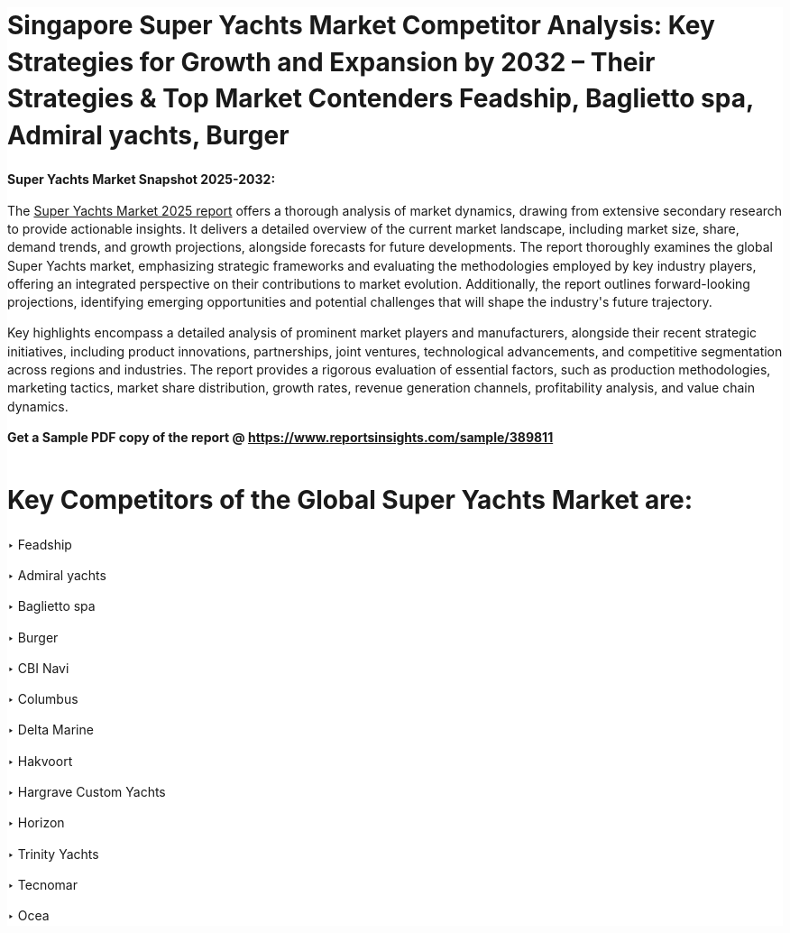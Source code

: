 # Singapore Super Yachts Market Competitor Analysis: Key Strategies for Growth and Expansion by 2032 – Their Strategies & Top Market Contenders Feadship, Baglietto spa, Admiral yachts, Burger

<strong>Super Yachts Market Snapshot 2025-2032:</strong>

The <a href=https://www.reportsinsights.com/sample/389811>Super Yachts Market 2025 report</a> offers a thorough analysis of market dynamics, drawing from extensive secondary research to provide actionable insights. It delivers a detailed overview of the current market landscape, including market size, share, demand trends, and growth projections, alongside forecasts for future developments. The report thoroughly examines the global Super Yachts market, emphasizing strategic frameworks and evaluating the methodologies employed by key industry players, offering an integrated perspective on their contributions to market evolution. Additionally, the report outlines forward-looking projections, identifying emerging opportunities and potential challenges that will shape the industry's future trajectory.

Key highlights encompass a detailed analysis of prominent market players and manufacturers, alongside their recent strategic initiatives, including product innovations, partnerships, joint ventures, technological advancements, and competitive segmentation across regions and industries. The report provides a rigorous evaluation of essential factors, such as production methodologies, marketing tactics, market share distribution, growth rates, revenue generation channels, profitability analysis, and value chain dynamics.

<strong>Get a Sample PDF copy of the report @ <a href=https://www.reportsinsights.com/sample/389811>https://www.reportsinsights.com/sample/389811</a></strong>

# <strong>Key Competitors of the Global Super Yachts Market are:</strong>

‣ Feadship

‣ Admiral yachts

‣ Baglietto spa

‣ Burger

‣ CBI Navi

‣ Columbus

‣ Delta Marine

‣ Hakvoort

‣ Hargrave Custom Yachts

‣ Horizon

‣ Trinity Yachts

‣ Tecnomar

‣ Ocea
